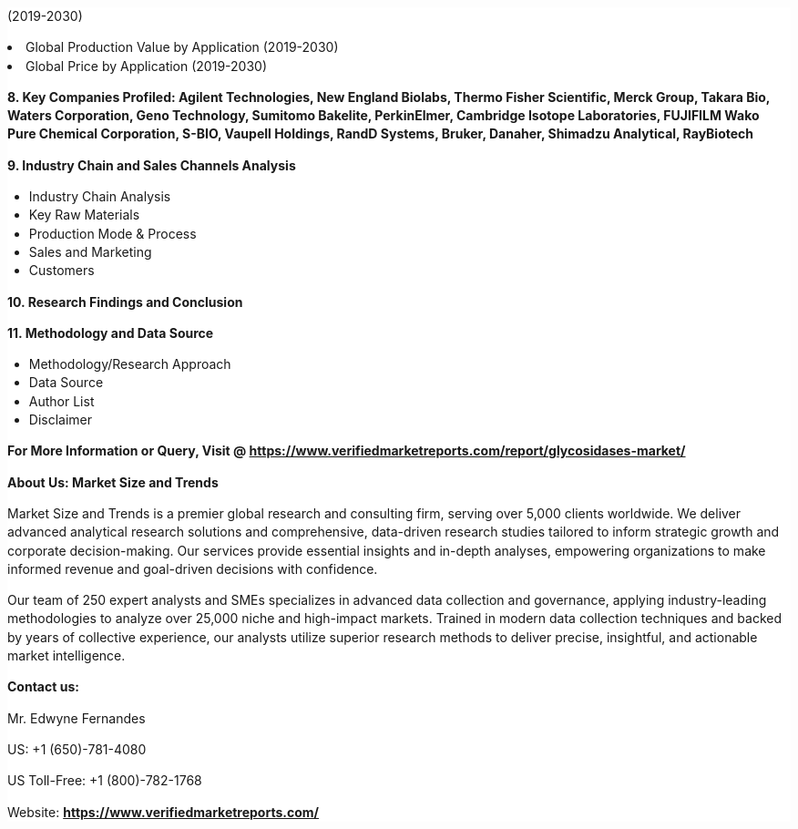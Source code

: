 (2019-2030)</li><li>Global Production Value by Application (2019-2030)</li><li>Global Price by Application (2019-2030)</li></ul><p><strong>8. Key Companies Profiled: Agilent Technologies, New England Biolabs, Thermo Fisher Scientific, Merck Group, Takara Bio, Waters Corporation, Geno Technology, Sumitomo Bakelite, PerkinElmer, Cambridge Isotope Laboratories, FUJIFILM Wako Pure Chemical Corporation, S-BIO, Vaupell Holdings, RandD Systems, Bruker, Danaher, Shimadzu Analytical, RayBiotech</strong></p><p><strong>9. Industry Chain and Sales Channels Analysis</strong></p><ul><li>Industry Chain Analysis</li><li>Key Raw Materials</li><li>Production Mode &amp; Process</li><li>Sales and Marketing</li><li>Customers</li></ul><p><strong>10. Research Findings and Conclusion</strong></p><p><strong>11. Methodology and Data Source</strong></p><ul><li>Methodology/Research Approach</li><li>Data Source</li><li>Author List</li><li>Disclaimer</li></ul></p><p><strong>For More Information or Query, Visit @ <a href="https://www.verifiedmarketreports.com/report/glycosidases-market/">https://www.verifiedmarketreports.com/report/glycosidases-market/</a></strong></p><p><strong>About Us: Market Size and Trends</strong></p><p>Market Size and Trends is a premier global research and consulting firm, serving over 5,000 clients worldwide. We deliver advanced analytical research solutions and comprehensive, data-driven research studies tailored to inform strategic growth and corporate decision-making. Our services provide essential insights and in-depth analyses, empowering organizations to make informed revenue and goal-driven decisions with confidence.</p><p>Our team of 250 expert analysts and SMEs specializes in advanced data collection and governance, applying industry-leading methodologies to analyze over 25,000 niche and high-impact markets. Trained in modern data collection techniques and backed by years of collective experience, our analysts utilize superior research methods to deliver precise, insightful, and actionable market intelligence.</p><p><strong>Contact us:</strong></p><p>Mr. Edwyne Fernandes</p><p>US: +1 (650)-781-4080</p><p>US Toll-Free: +1 (800)-782-1768</p><p>Website: <strong><a href="https://www.verifiedmarketreports.com/">https://www.verifiedmarketreports.com/</a></strong></p>
